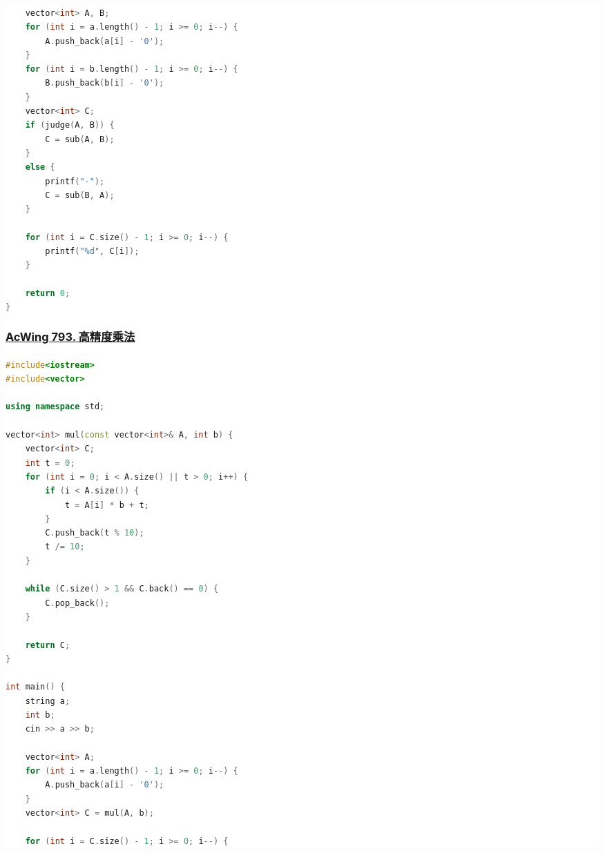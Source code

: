 ```C++
    vector<int> A, B;
    for (int i = a.length() - 1; i >= 0; i--) {
        A.push_back(a[i] - '0');
    }
    for (int i = b.length() - 1; i >= 0; i--) {
        B.push_back(b[i] - '0');
    }
    vector<int> C;
    if (judge(A, B)) {
        C = sub(A, B);
    }
    else {
        printf("-");
        C = sub(B, A);
    }
    
    for (int i = C.size() - 1; i >= 0; i--) {
        printf("%d", C[i]);
    }
    
    return 0;
}
```

### [AcWing 793. 高精度乘法](https://www.acwing.com/problem/content/795/)

```C++
#include<iostream>
#include<vector>

using namespace std;

vector<int> mul(const vector<int>& A, int b) {
    vector<int> C;
    int t = 0;
    for (int i = 0; i < A.size() || t > 0; i++) {
        if (i < A.size()) {
            t = A[i] * b + t;
        }
        C.push_back(t % 10);
        t /= 10;
    }
    
    while (C.size() > 1 && C.back() == 0) {
        C.pop_back();
    }
    
    return C;
}

int main() {
    string a;
    int b;
    cin >> a >> b;
    
    vector<int> A;
    for (int i = a.length() - 1; i >= 0; i--) {
        A.push_back(a[i] - '0');
    }
    vector<int> C = mul(A, b);
    
    for (int i = C.size() - 1; i >= 0; i--) {
```